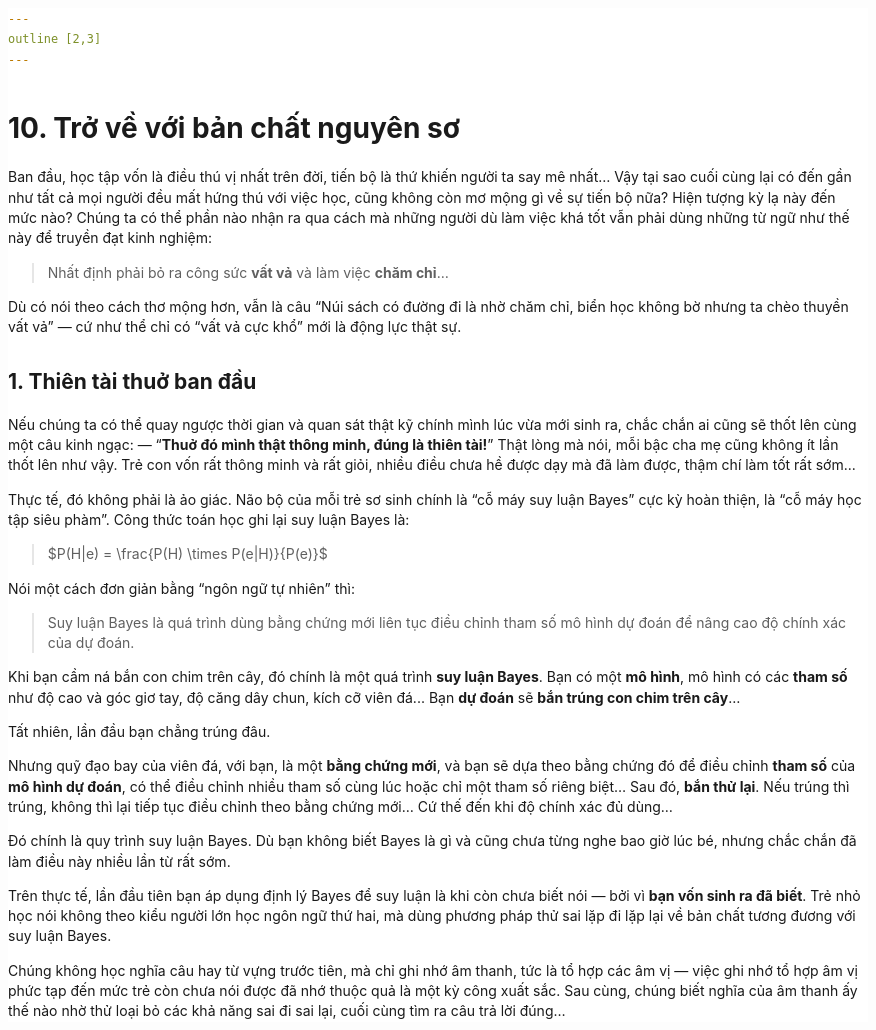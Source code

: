 ```yaml
---
outline [2,3]
---
```


# 10. Trở về với bản chất nguyên sơ

Ban đầu, học tập vốn là điều thú vị nhất trên đời, tiến bộ là thứ khiến người ta say mê nhất… Vậy tại sao cuối cùng lại có đến gần như tất cả mọi người đều mất hứng thú với việc học, cũng không còn mơ mộng gì về sự tiến bộ nữa? Hiện tượng kỳ lạ này đến mức nào? Chúng ta có thể phần nào nhận ra qua cách mà những người dù làm việc khá tốt vẫn phải dùng những từ ngữ như thế này để truyền đạt kinh nghiệm:

> Nhất định phải bỏ ra công sức **vất vả** và làm việc **chăm chỉ**…

Dù có nói theo cách thơ mộng hơn, vẫn là câu “Núi sách có đường đi là nhờ chăm chỉ, biển học không bờ nhưng ta chèo thuyền vất vả” — cứ như thể chỉ có “vất vả cực khổ” mới là động lực thật sự.

## 1. Thiên tài thuở ban đầu

Nếu chúng ta có thể quay ngược thời gian và quan sát thật kỹ chính mình lúc vừa mới sinh ra, chắc chắn ai cũng sẽ thốt lên cùng một câu kinh ngạc: — “**Thuở đó mình thật thông minh, đúng là thiên tài!**” Thật lòng mà nói, mỗi bậc cha mẹ cũng không ít lần thốt lên như vậy. Trẻ con vốn rất thông minh và rất giỏi, nhiều điều chưa hề được dạy mà đã làm được, thậm chí làm tốt rất sớm...

Thực tế, đó không phải là ảo giác. Não bộ của mỗi trẻ sơ sinh chính là “cỗ máy suy luận Bayes” cực kỳ hoàn thiện, là “cỗ máy học tập siêu phàm”. Công thức toán học ghi lại suy luận Bayes là:

> $P(H|e) = \frac{P(H) \times P(e|H)}{P(e)}$

Nói một cách đơn giản bằng “ngôn ngữ tự nhiên” thì:

> Suy luận Bayes là quá trình dùng bằng chứng mới liên tục điều chỉnh tham số mô hình dự đoán để nâng cao độ chính xác của dự đoán.

Khi bạn cầm ná bắn con chim trên cây, đó chính là một quá trình **suy luận Bayes**. Bạn có một **mô hình**, mô hình có các **tham số** như độ cao và góc giơ tay, độ căng dây chun, kích cỡ viên đá... Bạn **dự đoán** sẽ **bắn trúng con chim trên cây**…

Tất nhiên, lần đầu bạn chẳng trúng đâu.

Nhưng quỹ đạo bay của viên đá, với bạn, là một **bằng chứng mới**, và bạn sẽ dựa theo bằng chứng đó để điều chỉnh **tham số** của **mô hình dự đoán**, có thể điều chỉnh nhiều tham số cùng lúc hoặc chỉ một tham số riêng biệt… Sau đó, **bắn thử lại**. Nếu trúng thì trúng, không thì lại tiếp tục điều chỉnh theo bằng chứng mới… Cứ thế đến khi độ chính xác đủ dùng…

Đó chính là quy trình suy luận Bayes. Dù bạn không biết Bayes là gì và cũng chưa từng nghe bao giờ lúc bé, nhưng chắc chắn đã làm điều này nhiều lần từ rất sớm.

Trên thực tế, lần đầu tiên bạn áp dụng định lý Bayes để suy luận là khi còn chưa biết nói — bởi vì **bạn vốn sinh ra đã biết**. Trẻ nhỏ học nói không theo kiểu người lớn học ngôn ngữ thứ hai, mà dùng phương pháp thử sai lặp đi lặp lại về bản chất tương đương với suy luận Bayes.

Chúng không học nghĩa câu hay từ vựng trước tiên, mà chỉ ghi nhớ âm thanh, tức là tổ hợp các âm vị — việc ghi nhớ tổ hợp âm vị phức tạp đến mức trẻ còn chưa nói được đã nhớ thuộc quả là một kỳ công xuất sắc. Sau cùng, chúng biết nghĩa của âm thanh ấy thế nào nhờ thử loại bỏ các khả năng sai đi sai lại, cuối cùng tìm ra câu trả lời đúng…
